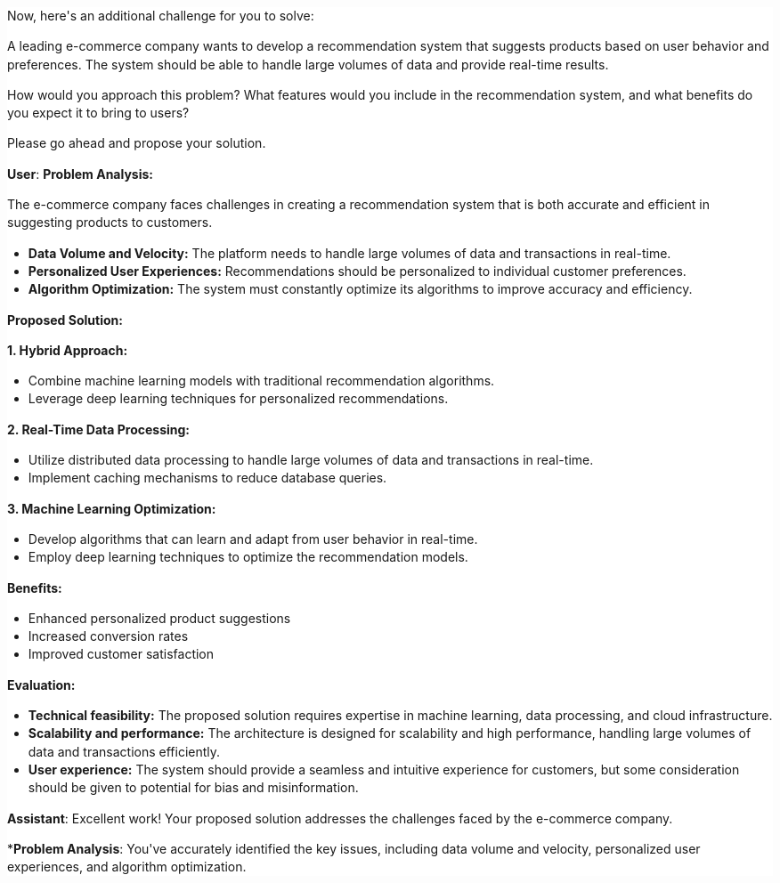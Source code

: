 Now, here's an additional challenge for you to solve:

A leading e-commerce company wants to develop a recommendation system that suggests products based on user behavior and preferences. The system should be able to handle large volumes of data and provide real-time results.

How would you approach this problem? What features would you include in the recommendation system, and what benefits do you expect it to bring to users?

Please go ahead and propose your solution.

**User**: **Problem Analysis:**

The e-commerce company faces challenges in creating a recommendation system that is both accurate and efficient in suggesting products to customers.

* **Data Volume and Velocity:** The platform needs to handle large volumes of data and transactions in real-time.
* **Personalized User Experiences:** Recommendations should be personalized to individual customer preferences.
* **Algorithm Optimization:** The system must constantly optimize its algorithms to improve accuracy and efficiency.

**Proposed Solution:**

**1. Hybrid Approach:**

* Combine machine learning models with traditional recommendation algorithms.
* Leverage deep learning techniques for personalized recommendations.

**2. Real-Time Data Processing:**

* Utilize distributed data processing to handle large volumes of data and transactions in real-time.
* Implement caching mechanisms to reduce database queries.

**3. Machine Learning Optimization:**

* Develop algorithms that can learn and adapt from user behavior in real-time.
* Employ deep learning techniques to optimize the recommendation models.

**Benefits:**

* Enhanced personalized product suggestions
* Increased conversion rates
* Improved customer satisfaction

**Evaluation:**

* **Technical feasibility:** The proposed solution requires expertise in machine learning, data processing, and cloud infrastructure.
* **Scalability and performance:** The architecture is designed for scalability and high performance, handling large volumes of data and transactions efficiently.
* **User experience:** The system should provide a seamless and intuitive experience for customers, but some consideration should be given to potential for bias and misinformation.

**Assistant**: Excellent work! Your proposed solution addresses the challenges faced by the e-commerce company.

***Problem Analysis**: You've accurately identified the key issues, including data volume and velocity, personalized user experiences, and algorithm optimization.
